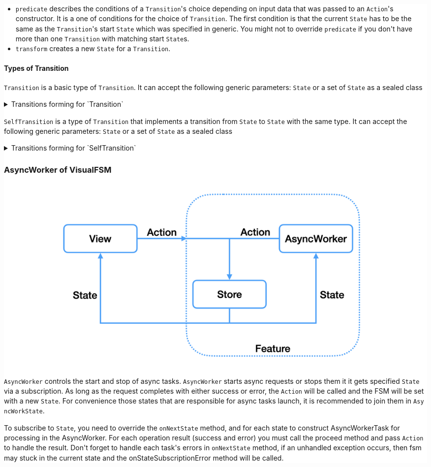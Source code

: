 * `predicate` describes the conditions of a `Transition`'s choice depending on input data that was
  passed to an `Action`'s constructor. It is a one of conditions for the choice of `Transition`. The
  first condition is that the current `State` has to be the same as the `Transition`'s start `State`
  which was specified in generic. You might not to override `predicate` if you don't have more than
  one `Transition` with matching start `State`s.
* `transform` creates a new `State` for a `Transition`.

#### Types of Transition

`Transition` is a basic type of `Transition`. It can accept the following generic parameters: `State` or a set of `State` as a sealed class

<details><summary>Transitions forming for `Transition`</summary></details>

`SelfTransition` is a type of `Transition` that implements a transition from `State` to `State` with the same type. It can accept the following generic parameters: `State` or a set of `State` as a sealed class

<details><summary>Transitions forming for `SelfTransition`</summary></details>

### AsyncWorker of VisualFSM

![AsyncWorker](docs/img/asyncworker.png)

`AsyncWorker` controls the start and stop of async tasks. `AsyncWorker` starts async requests or
stops them it it gets specified `State` via a subscription. As long as the request completes with
either success or error, the `Action` will be called and the FSM will be set with a new `State`. For
convenience those states that are responsible for async tasks launch, it is recommended to join them
in `AsyncWorkState`.

To subscribe to `State`, you need to override the `onNextState` method, and for each state to construct 
AsyncWorkerTask for processing in the AsyncWorker.
For each operation result (success and error) you must call the proceed method and pass `Action` to handle the result.
Don't forget to handle each task's errors in `onNextState` method, if an unhandled exception occurs,
then fsm may stuck in the current state and the onStateSubscriptionError method will be called.

